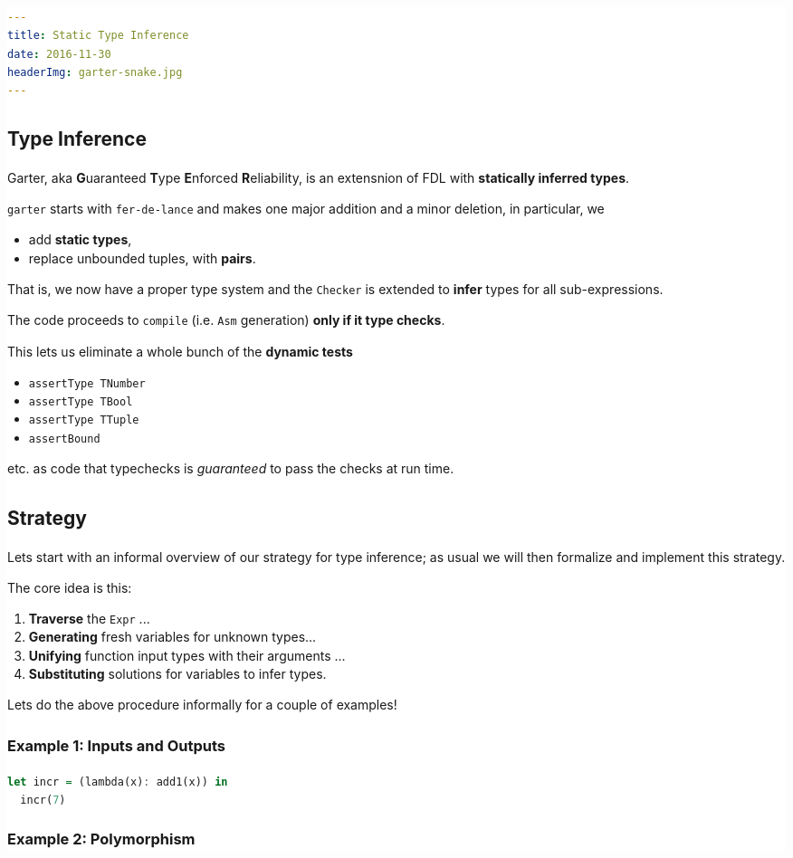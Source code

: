 ```yaml
---
title: Static Type Inference
date: 2016-11-30
headerImg: garter-snake.jpg
---
```


## Type Inference

Garter, aka **G**uaranteed **T**ype **E**nforced **R**eliability, is an
extensnion of FDL with **statically inferred types**.

`garter` starts with `fer-de-lance` and makes
one major addition and a minor deletion, in particular, we

* add **static types**,
* replace unbounded tuples, with **pairs**.

That is, we now have a proper type system and the `Checker`
is extended to **infer** types for all sub-expressions.

The code proceeds to `compile` (i.e. `Asm` generation)
**only if it type checks**.

This lets us eliminate a whole bunch of the **dynamic tests**

- `assertType TNumber`
- `assertType TBool`
- `assertType TTuple`
- `assertBound`

etc. as code that typechecks is *guaranteed* to pass the checks at run time.

## Strategy

Lets start with an informal overview of our strategy for type inference;
as usual we will then formalize and implement this strategy.

The core idea is this:

1. **Traverse** the `Expr` ...
2. **Generating** fresh variables for unknown types...
3. **Unifying** function input types with their arguments ...
4. **Substituting** solutions for variables to infer types.

Lets do the above procedure informally for a couple of examples!

### Example 1: Inputs and Outputs

```haskell
let incr = (lambda(x): add1(x)) in
  incr(7)  
```

### Example 2: Polymorphism
